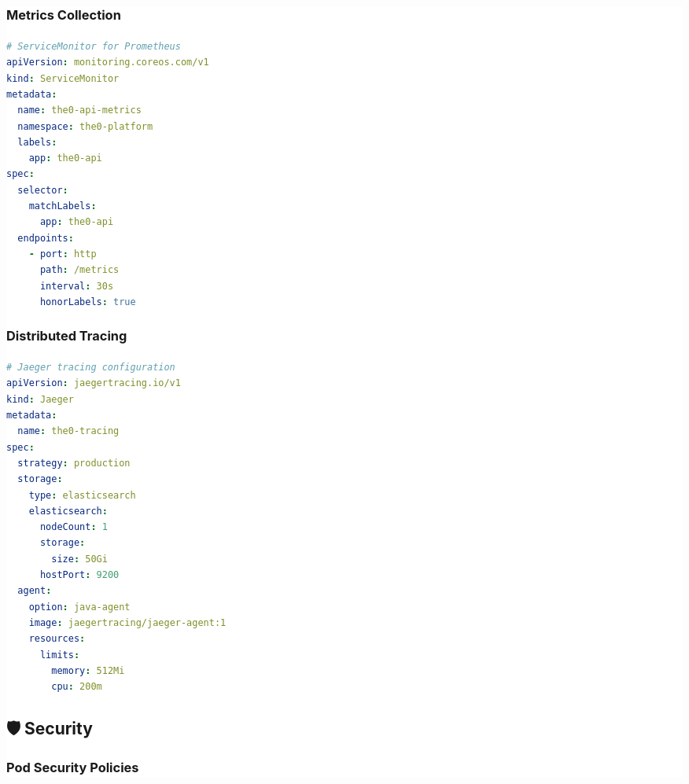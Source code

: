### Metrics Collection

```yaml
# ServiceMonitor for Prometheus
apiVersion: monitoring.coreos.com/v1
kind: ServiceMonitor
metadata:
  name: the0-api-metrics
  namespace: the0-platform
  labels:
    app: the0-api
spec:
  selector:
    matchLabels:
      app: the0-api
  endpoints:
    - port: http
      path: /metrics
      interval: 30s
      honorLabels: true
```

### Distributed Tracing

```yaml
# Jaeger tracing configuration
apiVersion: jaegertracing.io/v1
kind: Jaeger
metadata:
  name: the0-tracing
spec:
  strategy: production
  storage:
    type: elasticsearch
    elasticsearch:
      nodeCount: 1
      storage:
        size: 50Gi
      hostPort: 9200
  agent:
    option: java-agent
    image: jaegertracing/jaeger-agent:1
    resources:
      limits:
        memory: 512Mi
        cpu: 200m
```

## 🛡️ Security

### Pod Security Policies

